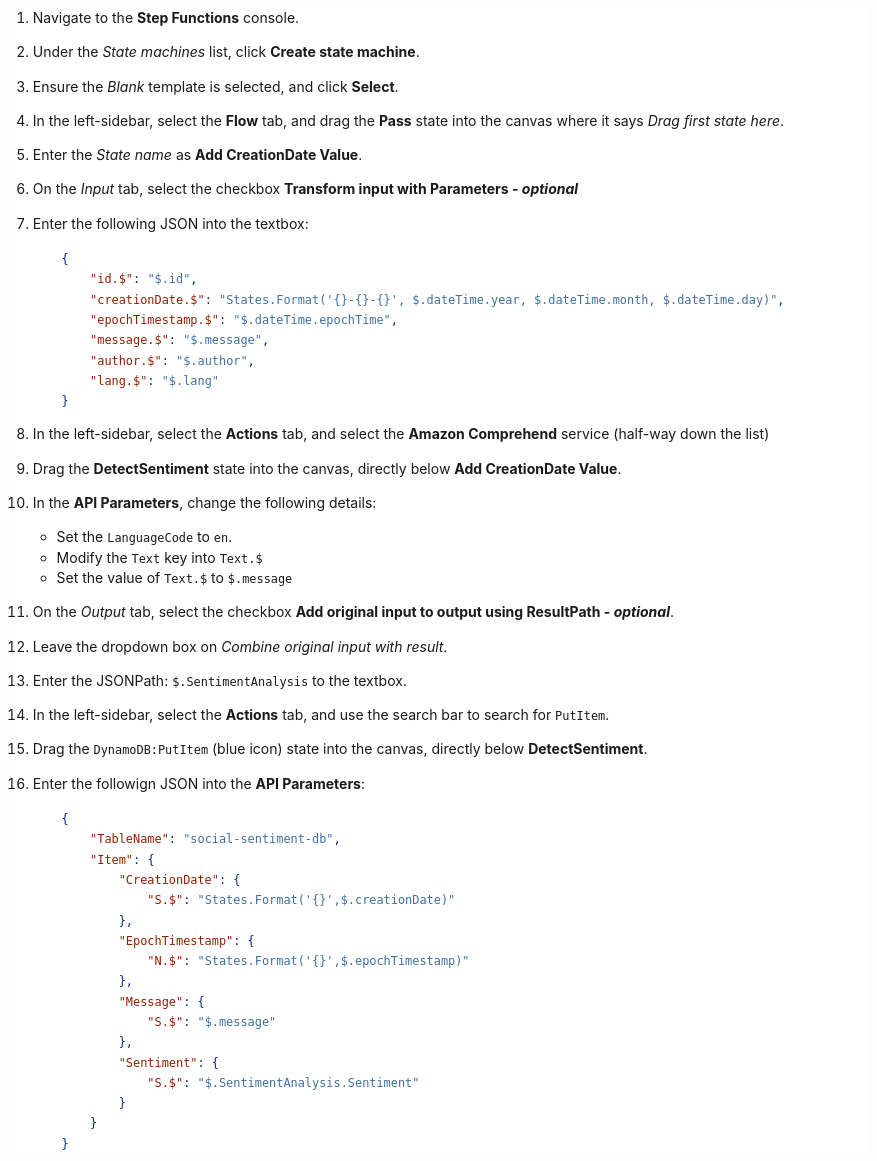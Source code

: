 1. Navigate to the **Step Functions** console.

2. Under the *State machines* list, click **Create state machine**.

3. Ensure the *Blank* template is selected, and click **Select**.

4. In the left-sidebar, select the **Flow** tab, and drag the **Pass** state into the canvas where it says *Drag first state here*.

5. Enter the *State name* as **Add CreationDate Value**.

6. On the *Input* tab, select the checkbox **Transform input with Parameters - *optional***

7. Enter the following JSON into the textbox:
    ```json
        {
            "id.$": "$.id",
            "creationDate.$": "States.Format('{}-{}-{}', $.dateTime.year, $.dateTime.month, $.dateTime.day)",
            "epochTimestamp.$": "$.dateTime.epochTime",
            "message.$": "$.message",
            "author.$": "$.author",
            "lang.$": "$.lang"
        }
    ```

8. In the left-sidebar, select the **Actions** tab, and select the **Amazon Comprehend** service (half-way down the list)

9. Drag the **DetectSentiment** state into the canvas, directly below **Add CreationDate Value**.

10. In the **API Parameters**, change the following details:
    * Set the `LanguageCode` to `en`.
    * Modify the `Text` key into `Text.$`
    * Set the value of `Text.$` to `$.message`

11. On the *Output* tab, select the checkbox **Add original input to output using ResultPath - *optional***.

12. Leave the dropdown box on *Combine original input with result*.

13. Enter the JSONPath: `$.SentimentAnalysis` to the textbox.

14. In the left-sidebar, select the **Actions** tab, and use the search bar to search for `PutItem`.

15. Drag the `DynamoDB:PutItem` (blue icon) state into the canvas, directly below **DetectSentiment**.

16. Enter the followign JSON into the **API Parameters**:
    ```json
        {
            "TableName": "social-sentiment-db",
            "Item": {
                "CreationDate": {
                    "S.$": "States.Format('{}',$.creationDate)"
                },
                "EpochTimestamp": {
                    "N.$": "States.Format('{}',$.epochTimestamp)"
                },
                "Message": {
                    "S.$": "$.message"
                },
                "Sentiment": {
                    "S.$": "$.SentimentAnalysis.Sentiment"
                }
            }
        }
    ```
